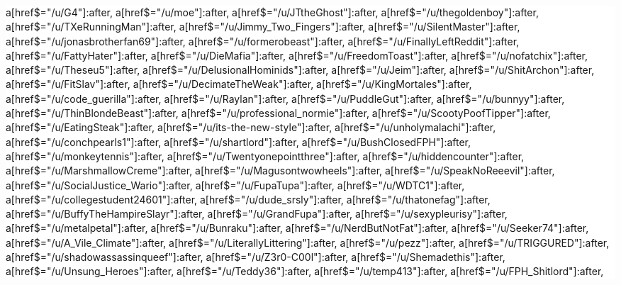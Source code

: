 a[href$="/u/G4"]:after,
a[href$="/u/moe"]:after,
a[href$="/u/JTtheGhost"]:after,
a[href$="/u/thegoldenboy"]:after,
a[href$="/u/TXeRunningMan"]:after,
a[href$="/u/Jimmy_Two_Fingers"]:after,
a[href$="/u/SilentMaster"]:after,
a[href$="/u/jonasbrotherfan69"]:after,
a[href$="/u/formerobeast"]:after,
a[href$="/u/FinallyLeftReddit"]:after,
a[href$="/u/FattyHater"]:after,
a[href$="/u/DieMafia"]:after,
a[href$="/u/FreedomToast"]:after,
a[href$="/u/nofatchix"]:after,
a[href$="/u/Theseu5"]:after,
a[href$="/u/DelusionalHominids"]:after,
a[href$="/u/Jeim"]:after,
a[href$="/u/ShitArchon"]:after,
a[href$="/u/FitSlav"]:after,
a[href$="/u/DecimateTheWeak"]:after,
a[href$="/u/KingMortales"]:after,
a[href$="/u/code_guerilla"]:after,
a[href$="/u/Raylan"]:after,
a[href$="/u/PuddleGut"]:after,
a[href$="/u/bunnyy"]:after,
a[href$="/u/ThinBlondeBeast"]:after,
a[href$="/u/professional_normie"]:after,
a[href$="/u/ScootyPoofTipper"]:after,
a[href$="/u/EatingSteak"]:after,
a[href$="/u/its-the-new-style"]:after,
a[href$="/u/unholymalachi"]:after,
a[href$="/u/conchpearls1"]:after,
a[href$="/u/shartlord"]:after,
a[href$="/u/BushClosedFPH"]:after,
a[href$="/u/monkeytennis"]:after,
a[href$="/u/Twentyonepointthree"]:after,
a[href$="/u/hiddencounter"]:after,
a[href$="/u/MarshmallowCreme"]:after,
a[href$="/u/Magusontwowheels"]:after,
a[href$="/u/SpeakNoReeevil"]:after,
a[href$="/u/SocialJustice_Wario"]:after,
a[href$="/u/FupaTupa"]:after,
a[href$="/u/WDTC1"]:after,
a[href$="/u/collegestudent24601"]:after,
a[href$="/u/dude_srsly"]:after,
a[href$="/u/thatonefag"]:after,
a[href$="/u/BuffyTheHampireSlayr"]:after,
a[href$="/u/GrandFupa"]:after,
a[href$="/u/sexypleurisy"]:after,
a[href$="/u/metalpetal"]:after,
a[href$="/u/Bunraku"]:after,
a[href$="/u/NerdButNotFat"]:after,
a[href$="/u/Seeker74"]:after,
a[href$="/u/A_Vile_Climate"]:after,
a[href$="/u/LiterallyLittering"]:after,
a[href$="/u/pezz"]:after,
a[href$="/u/TRIGGURED"]:after,
a[href$="/u/shadowassassinqueef"]:after,
a[href$="/u/Z3r0-C00l"]:after,
a[href$="/u/Shemadethis"]:after,
a[href$="/u/Unsung_Heroes"]:after,
a[href$="/u/Teddy36"]:after,
a[href$="/u/temp413"]:after,
a[href$="/u/FPH_Shitlord"]:after,